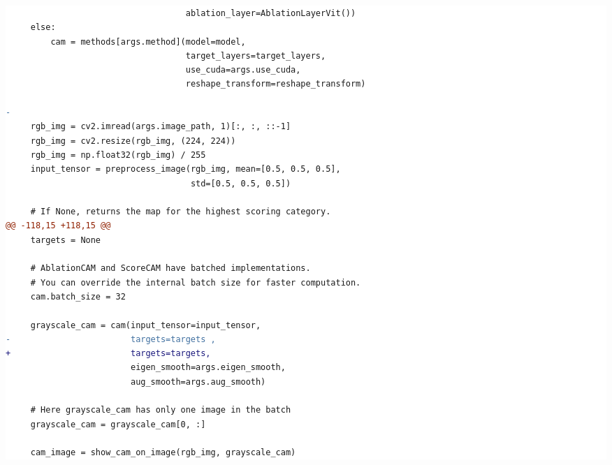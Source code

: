 ```diff
                                    ablation_layer=AblationLayerVit())
     else:
         cam = methods[args.method](model=model,
                                    target_layers=target_layers,
                                    use_cuda=args.use_cuda,
                                    reshape_transform=reshape_transform)
 
-
     rgb_img = cv2.imread(args.image_path, 1)[:, :, ::-1]
     rgb_img = cv2.resize(rgb_img, (224, 224))
     rgb_img = np.float32(rgb_img) / 255
     input_tensor = preprocess_image(rgb_img, mean=[0.5, 0.5, 0.5],
                                     std=[0.5, 0.5, 0.5])
 
     # If None, returns the map for the highest scoring category.
@@ -118,15 +118,15 @@
     targets = None
 
     # AblationCAM and ScoreCAM have batched implementations.
     # You can override the internal batch size for faster computation.
     cam.batch_size = 32
 
     grayscale_cam = cam(input_tensor=input_tensor,
-                        targets=targets ,
+                        targets=targets,
                         eigen_smooth=args.eigen_smooth,
                         aug_smooth=args.aug_smooth)
 
     # Here grayscale_cam has only one image in the batch
     grayscale_cam = grayscale_cam[0, :]
 
     cam_image = show_cam_on_image(rgb_img, grayscale_cam)
```


